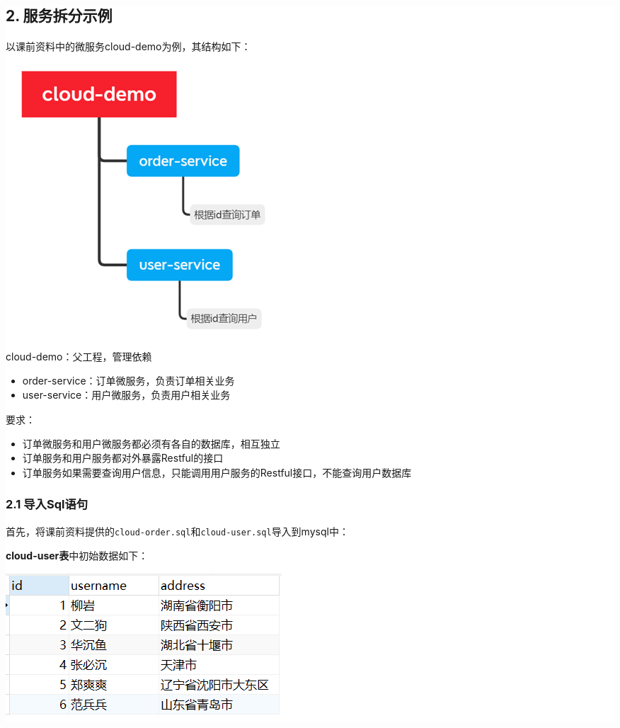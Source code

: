 

## 2. 服务拆分示例

以课前资料中的微服务cloud-demo为例，其结构如下：

![image-20210713211009593](assets/image-20210713211009593.png)

cloud-demo：父工程，管理依赖

- order-service：订单微服务，负责订单相关业务
- user-service：用户微服务，负责用户相关业务

要求：

- 订单微服务和用户微服务都必须有各自的数据库，相互独立
- 订单服务和用户服务都对外暴露Restful的接口
- 订单服务如果需要查询用户信息，只能调用用户服务的Restful接口，不能查询用户数据库



### 2.1 导入Sql语句

首先，将课前资料提供的`cloud-order.sql`和`cloud-user.sql`导入到mysql中：

**cloud-user表**中初始数据如下：

![image-20210713211550169](assets/image-20210713211550169.png)
